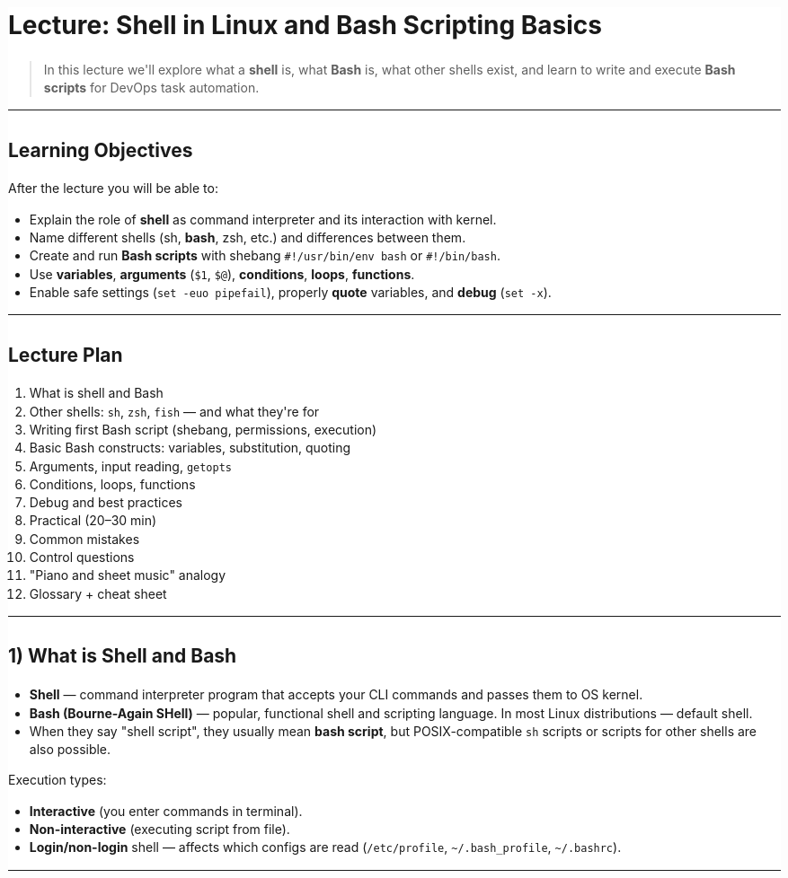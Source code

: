 # Lecture: **Shell in Linux and Bash Scripting Basics**

> In this lecture we'll explore what a **shell** is, what **Bash** is, what other shells exist, and learn to write and execute **Bash scripts** for DevOps task automation.

---

## Learning Objectives
After the lecture you will be able to:
- Explain the role of **shell** as command interpreter and its interaction with kernel.
- Name different shells (sh, **bash**, zsh, etc.) and differences between them.
- Create and run **Bash scripts** with shebang `#!/usr/bin/env bash` or `#!/bin/bash`.
- Use **variables**, **arguments** (`$1`, `$@`), **conditions**, **loops**, **functions**.
- Enable safe settings (`set -euo pipefail`), properly **quote** variables, and **debug** (`set -x`).

---

## Lecture Plan
1. What is shell and Bash
2. Other shells: `sh`, `zsh`, `fish` — and what they're for
3. Writing first Bash script (shebang, permissions, execution)
4. Basic Bash constructs: variables, substitution, quoting
5. Arguments, input reading, `getopts`
6. Conditions, loops, functions
7. Debug and best practices
8. Practical (20–30 min)
9. Common mistakes
10. Control questions
11. "Piano and sheet music" analogy
12. Glossary + cheat sheet

---

## 1) What is Shell and Bash
- **Shell** — command interpreter program that accepts your CLI commands and passes them to OS kernel.
- **Bash (Bourne-Again SHell)** — popular, functional shell and scripting language. In most Linux distributions — default shell.
- When they say "shell script", they usually mean **bash script**, but POSIX-compatible `sh` scripts or scripts for other shells are also possible.

Execution types:
- **Interactive** (you enter commands in terminal).
- **Non-interactive** (executing script from file).
- **Login/non-login** shell — affects which configs are read (`/etc/profile`, `~/.bash_profile`, `~/.bashrc`).

---
